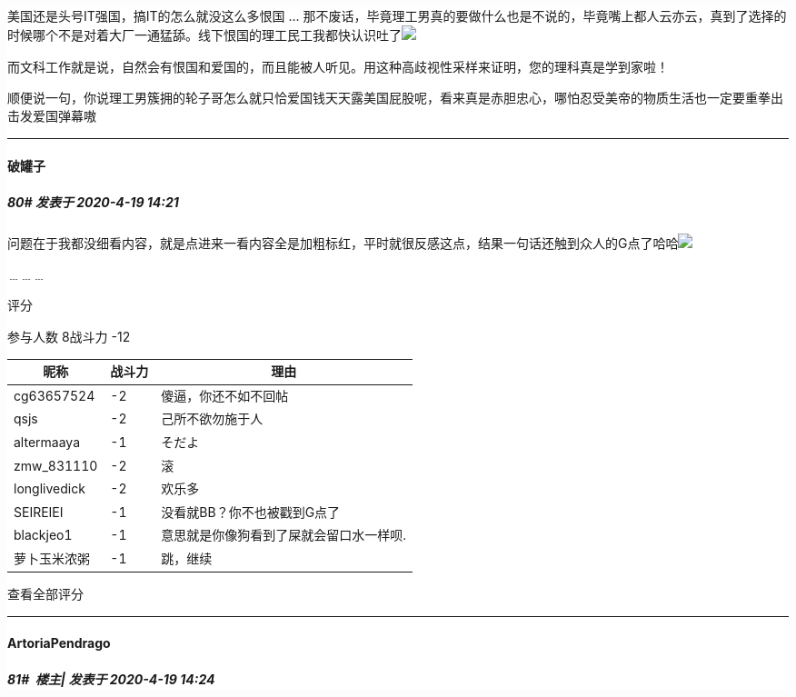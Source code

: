 美国还是头号IT强国，搞IT的怎么就没这么多恨国 ...</blockquote>
那不废话，毕竟理工男真的要做什么也是不说的，毕竟嘴上都人云亦云，真到了选择的时候哪个不是对着大厂一通猛舔。线下恨国的理工民工我都快认识吐了<img src="https://static.saraba1st.com/image/smiley/face2017/065.png" referrerpolicy="no-referrer">

而文科工作就是说，自然会有恨国和爱国的，而且能被人听见。用这种高歧视性采样来证明，您的理科真是学到家啦！

顺便说一句，你说理工男簇拥的轮子哥怎么就只恰爱国钱天天露美国屁股呢，看来真是赤胆忠心，哪怕忍受美帝的物质生活也一定要重拳出击发爱国弹幕嗷







*****

####  破罐子  
##### 80#       发表于 2020-4-19 14:21




问题在于我都没细看内容，就是点进来一看内容全是加粗标红，平时就很反感这点，结果一句话还触到众人的G点了哈哈<img src="https://static.saraba1st.com/image/smiley/face2017/066.png" referrerpolicy="no-referrer">



﹍﹍﹍

评分





 参与人数 8战斗力 -12

|昵称|战斗力|理由|
|----|---|---|
| cg63657524|-2|傻逼，你还不如不回帖|
| qsjs|-2|己所不欲勿施于人|
| altermaaya|-1|そだよ|
| zmw_831110|-2|滚|
| longlivedick|-2|欢乐多|
| SEIREIEI|-1|没看就BB？你不也被戳到G点了|
| blackjeo1|-1|意思就是你像狗看到了屎就会留口水一样呗.|
| 萝卜玉米浓粥|-1|跳，继续|



查看全部评分






*****

####  ArtoriaPendrago  
##### 81#         楼主| 发表于 2020-4-19 14:24
